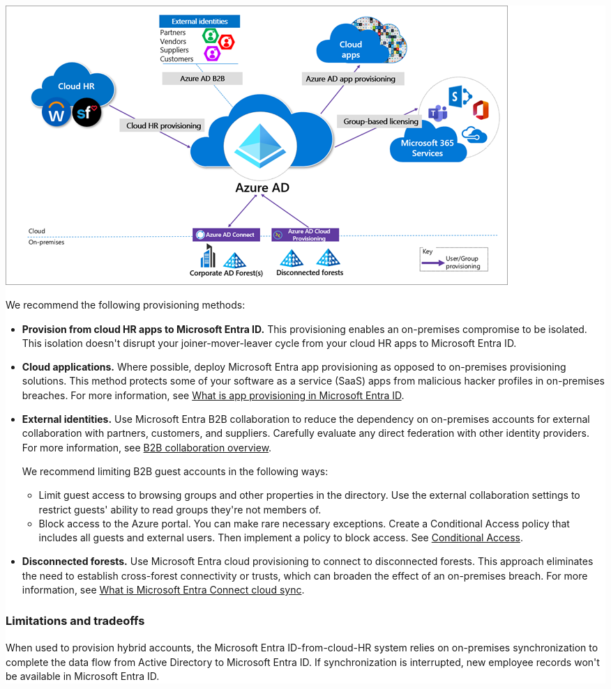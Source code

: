![Diagram of provisioning architecture shows the interaction of Microsoft Entra ID with Cloud HR, Microsoft Entra B 2 B, Azure app provisioning, and group-based licensing.](media/protect-m365/protect-m365-provision.png)

We recommend the following provisioning methods:

- **Provision from cloud HR apps to Microsoft Entra ID.** This provisioning enables an on-premises compromise to be isolated. This isolation doesn't disrupt your joiner-mover-leaver cycle from your cloud HR apps to Microsoft Entra ID.
- **Cloud applications.** Where possible, deploy Microsoft Entra app provisioning as opposed to on-premises provisioning solutions. This method protects some of your software as a service (SaaS) apps from malicious hacker profiles in on-premises breaches. For more information, see [What is app provisioning in Microsoft Entra ID](../app-provisioning/user-provisioning.md).
- **External identities.** Use Microsoft Entra B2B collaboration to reduce the dependency on on-premises accounts for external collaboration with partners, customers, and suppliers. Carefully evaluate any direct federation with other identity providers. For more information, see [B2B collaboration overview](../external-identities/what-is-b2b.md).

  We recommend limiting B2B guest accounts in the following ways:

  - Limit guest access to browsing groups and other properties in the directory. Use the external collaboration settings to restrict guests' ability to read groups they're not members of.
  - Block access to the Azure portal. You can make rare necessary exceptions.  Create a Conditional Access policy that includes all guests and external users. Then implement a policy to block access. See [Conditional Access](../conditional-access/concept-conditional-access-cloud-apps.md).

- **Disconnected forests.** Use Microsoft Entra cloud provisioning to connect to disconnected forests. This approach eliminates the need to establish cross-forest connectivity or trusts, which can broaden the effect of an on-premises breach. For more information, see [What is Microsoft Entra Connect cloud sync](../hybrid/cloud-sync/what-is-cloud-sync.md).

### Limitations and tradeoffs

When used to provision hybrid accounts, the Microsoft Entra ID-from-cloud-HR system relies on on-premises synchronization to complete the data flow from Active Directory to Microsoft Entra ID. If synchronization is interrupted, new employee records won't be available in Microsoft Entra ID.
